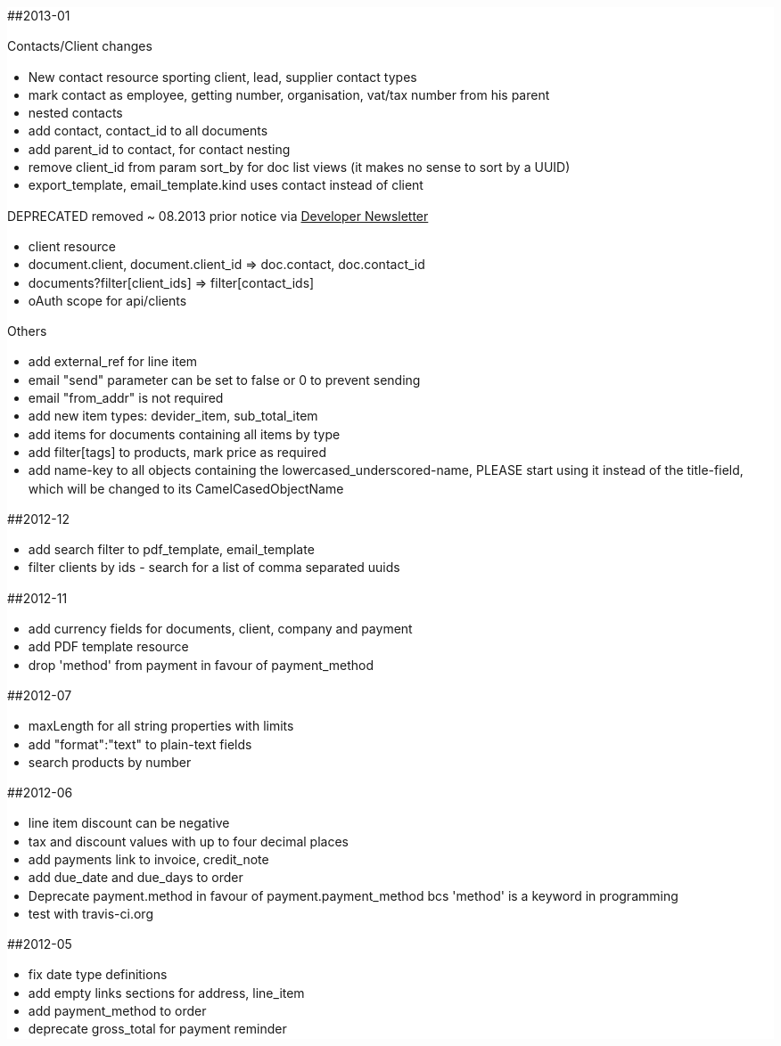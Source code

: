 ##2013-01

Contacts/Client changes
* New contact resource sporting client, lead, supplier contact types
* mark contact as employee, getting number, organisation, vat/tax number from his parent
* nested contacts
* add contact, contact_id to all documents
* add parent_id to contact, for contact nesting
* remove client_id from param sort_by for doc list views (it makes no sense to sort by a UUID)
* export_template, email_template.kind uses contact instead of client

DEPRECATED removed ~ 08.2013 prior notice via [Developer Newsletter](http://www.salesking.eu/dev/newsletter/)
* client resource
* document.client, document.client_id => doc.contact, doc.contact_id
* documents?filter\[client_ids] => filter\[contact_ids]
* oAuth scope for api/clients

Others
* add external_ref for line item
* email "send" parameter can be set to false or 0 to prevent sending
* email "from_addr" is not required
* add new item types: devider_item, sub_total_item
* add items for documents containing all items by type
* add filter\[tags] to products, mark price as required
* add name-key to all objects containing the lowercased_underscored-name, PLEASE start using it instead of the title-field, which will be changed to its CamelCasedObjectName

##2012-12
* add search filter to pdf_template, email_template
* filter clients by ids - search for a list of comma separated uuids

##2012-11
* add currency fields for documents, client, company and payment
* add PDF template resource
* drop 'method' from payment in favour of payment_method

##2012-07
* maxLength for all string properties with limits
* add "format":"text" to plain-text fields
* search products by number

##2012-06
* line item discount can be negative
* tax and discount values with up to four decimal places
* add payments link to invoice, credit_note
* add due_date and due_days to order
* Deprecate payment.method in favour of payment.payment_method bcs 'method' is a keyword in programming
* test with travis-ci.org

##2012-05
* fix date type definitions
* add empty links sections for address, line_item
* add payment_method to order
* deprecate gross_total for payment reminder
